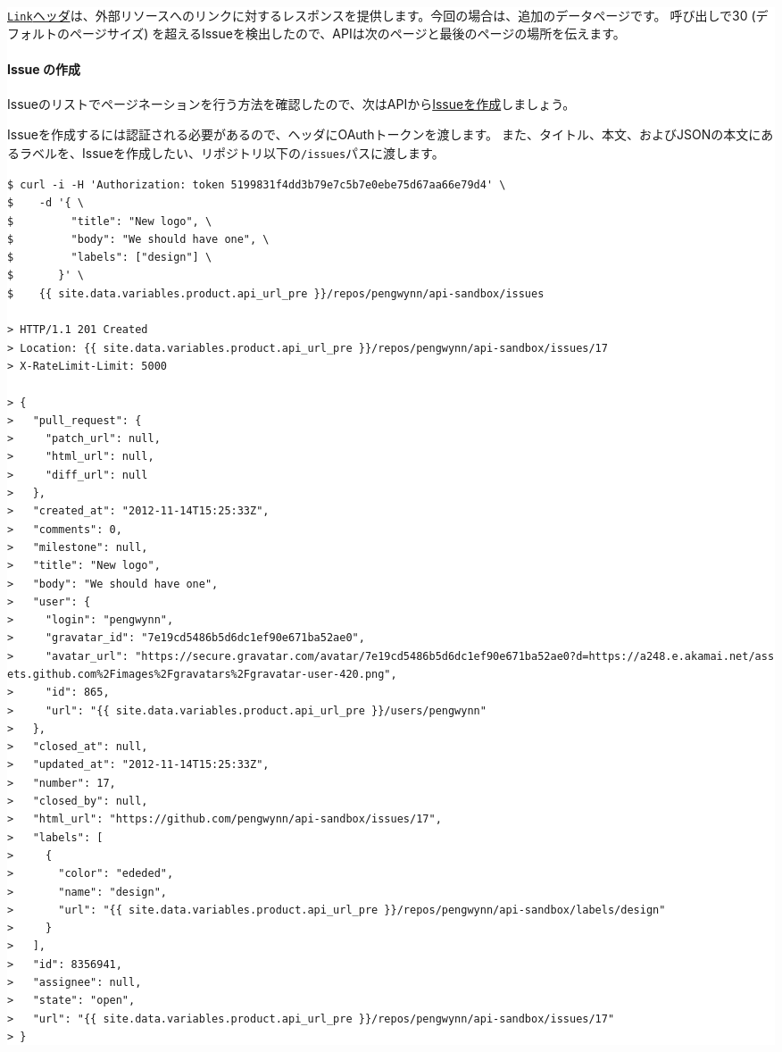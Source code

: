 [`Link`ヘッダ][link-header]は、外部リソースへのリンクに対するレスポンスを提供します。今回の場合は、追加のデータページです。 呼び出しで30 (デフォルトのページサイズ) を超えるIssueを検出したので、APIは次のページと最後のページの場所を伝えます。

#### Issue の作成

Issueのリストでページネーションを行う方法を確認したので、次はAPIから[Issueを作成][create issue]しましょう。

Issueを作成するには認証される必要があるので、ヘッダにOAuthトークンを渡します。 また、タイトル、本文、およびJSONの本文にあるラベルを、Issueを作成したい、リポジトリ以下の`/issues`パスに渡します。

```shell
$ curl -i -H 'Authorization: token 5199831f4dd3b79e7c5b7e0ebe75d67aa66e79d4' \
$    -d '{ \
$         "title": "New logo", \
$         "body": "We should have one", \
$         "labels": ["design"] \
$       }' \
$    {{ site.data.variables.product.api_url_pre }}/repos/pengwynn/api-sandbox/issues

> HTTP/1.1 201 Created
> Location: {{ site.data.variables.product.api_url_pre }}/repos/pengwynn/api-sandbox/issues/17
> X-RateLimit-Limit: 5000

> {
>   "pull_request": {
>     "patch_url": null,
>     "html_url": null,
>     "diff_url": null
>   },
>   "created_at": "2012-11-14T15:25:33Z",
>   "comments": 0,
>   "milestone": null,
>   "title": "New logo",
>   "body": "We should have one",
>   "user": {
>     "login": "pengwynn",
>     "gravatar_id": "7e19cd5486b5d6dc1ef90e671ba52ae0",
>     "avatar_url": "https://secure.gravatar.com/avatar/7e19cd5486b5d6dc1ef90e671ba52ae0?d=https://a248.e.akamai.net/assets.github.com%2Fimages%2Fgravatars%2Fgravatar-user-420.png",
>     "id": 865,
>     "url": "{{ site.data.variables.product.api_url_pre }}/users/pengwynn"
>   },
>   "closed_at": null,
>   "updated_at": "2012-11-14T15:25:33Z",
>   "number": 17,
>   "closed_by": null,
>   "html_url": "https://github.com/pengwynn/api-sandbox/issues/17",
>   "labels": [
>     {
>       "color": "ededed",
>       "name": "design",
>       "url": "{{ site.data.variables.product.api_url_pre }}/repos/pengwynn/api-sandbox/labels/design"
>     }
>   ],
>   "id": 8356941,
>   "assignee": null,
>   "state": "open",
>   "url": "{{ site.data.variables.product.api_url_pre }}/repos/pengwynn/api-sandbox/issues/17"
> }
```


[wrappers]: /libraries/
[curl]: http://curl.haxx.se/
[media types]: /rest/overview/media-types
[oauth]: /apps/building-integrations/setting-up-and-registering-oauth-apps/
[webflow]: /apps/building-oauth-apps/authorizing-oauth-apps/
[scopes]: /apps/building-oauth-apps/understanding-scopes-for-oauth-apps/
[repos-api]: /v3/repos/
[repos-api]: /v3/repos/
[pages]: http://pages.github.com
[nanoc]: http://nanoc.ws/
[gitignore templates]: https://github.com/github/gitignore
[issues-api]: /v3/issues/
[link-header]: http://www.w3.org/wiki/LinkHeader/
[conditional-requests]: /v3/#conditional-requests
[rate-limiting]: /v3/#rate-limiting
[rate-limiting]: /v3/#rate-limiting
[users api]: /v3/users/#get-a-user
[defunkt github]: https://github.com/defunkt
[defunkt github]: https://github.com/defunkt
[json]: http://en.wikipedia.org/wiki/JSON
[authentication]: /v3/#authentication
[personal token]: /articles/creating-an-access-token-for-command-line-use
[personal token]: /articles/creating-an-access-token-for-command-line-use
[tokens settings]: https://github.com/settings/tokens
[pagination]: /v3/#pagination
[get repo]: /v3/repos/#get-a-repository
[create repo]: /v3/repos/#create-a-repository-for-the-authenticated-user
[create issue]: /v3/issues/#create-an-issue
[auth guide]: /guides/basics-of-authentication
[user repos api]: /v3/repos/#list-repositories-for-the-authenticated-user
[other user repos api]: /v3/repos/#list-repositories-for-a-user
[org repos api]: /v3/repos/#list-organization-repositories
[get issues api]: /v3/issues/#list-issues-assigned-to-the-authenticated-user
[get issues api]: /v3/issues/#list-issues-assigned-to-the-authenticated-user
[repo issues api]: /v3/issues/#list-repository-issues
[etag]: http://en.wikipedia.org/wiki/HTTP_ETag